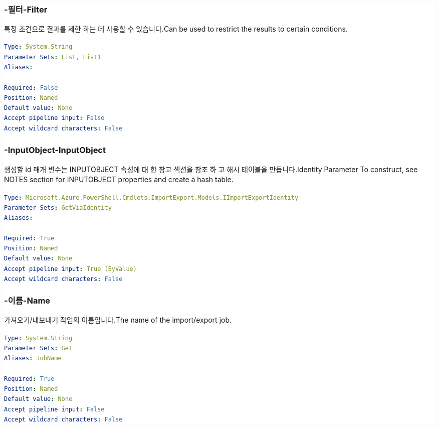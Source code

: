 ### <span data-ttu-id="db443-125">-필터</span><span class="sxs-lookup"><span data-stu-id="db443-125">-Filter</span></span>
<span data-ttu-id="db443-126">특정 조건으로 결과를 제한 하는 데 사용할 수 있습니다.</span><span class="sxs-lookup"><span data-stu-id="db443-126">Can be used to restrict the results to certain conditions.</span></span>

```yaml
Type: System.String
Parameter Sets: List, List1
Aliases:

Required: False
Position: Named
Default value: None
Accept pipeline input: False
Accept wildcard characters: False
```

### <span data-ttu-id="db443-127">-InputObject</span><span class="sxs-lookup"><span data-stu-id="db443-127">-InputObject</span></span>
<span data-ttu-id="db443-128">생성할 id 매개 변수는 INPUTOBJECT 속성에 대 한 참고 섹션을 참조 하 고 해시 테이블을 만듭니다.</span><span class="sxs-lookup"><span data-stu-id="db443-128">Identity Parameter To construct, see NOTES section for INPUTOBJECT properties and create a hash table.</span></span>

```yaml
Type: Microsoft.Azure.PowerShell.Cmdlets.ImportExport.Models.IImportExportIdentity
Parameter Sets: GetViaIdentity
Aliases:

Required: True
Position: Named
Default value: None
Accept pipeline input: True (ByValue)
Accept wildcard characters: False
```

### <span data-ttu-id="db443-129">-이름</span><span class="sxs-lookup"><span data-stu-id="db443-129">-Name</span></span>
<span data-ttu-id="db443-130">가져오기/내보내기 작업의 이름입니다.</span><span class="sxs-lookup"><span data-stu-id="db443-130">The name of the import/export job.</span></span>

```yaml
Type: System.String
Parameter Sets: Get
Aliases: JobName

Required: True
Position: Named
Default value: None
Accept pipeline input: False
Accept wildcard characters: False
```
